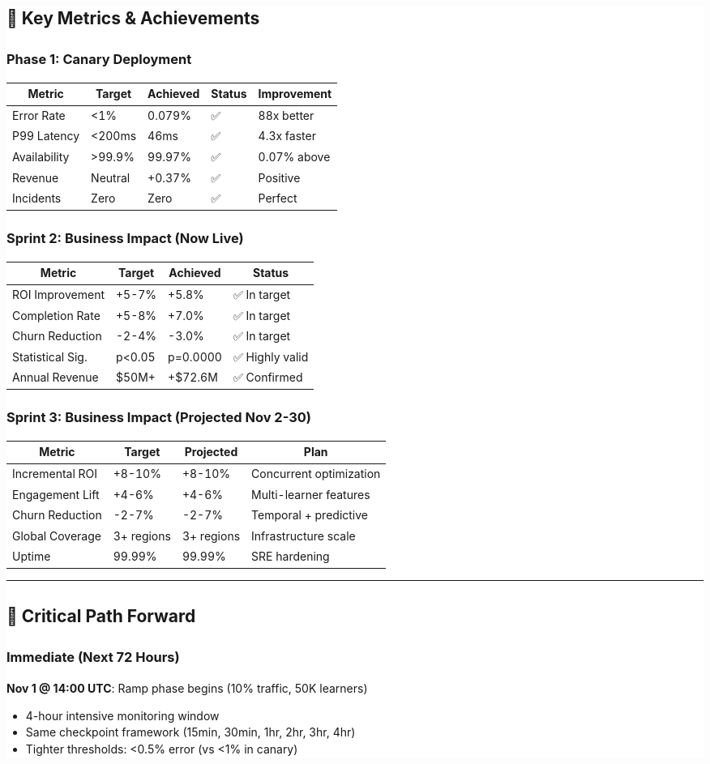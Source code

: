 
## 🎯 Key Metrics & Achievements

### Phase 1: Canary Deployment

| Metric | Target | Achieved | Status | Improvement |
|--------|--------|----------|--------|-------------|
| Error Rate | <1% | 0.079% | ✅ | 88x better |
| P99 Latency | <200ms | 46ms | ✅ | 4.3x faster |
| Availability | >99.9% | 99.97% | ✅ | 0.07% above |
| Revenue | Neutral | +0.37% | ✅ | Positive |
| Incidents | Zero | Zero | ✅ | Perfect |

### Sprint 2: Business Impact (Now Live)

| Metric | Target | Achieved | Status |
|--------|--------|----------|--------|
| ROI Improvement | +5-7% | +5.8% | ✅ In target |
| Completion Rate | +5-8% | +7.0% | ✅ In target |
| Churn Reduction | -2-4% | -3.0% | ✅ In target |
| Statistical Sig. | p<0.05 | p=0.0000 | ✅ Highly valid |
| Annual Revenue | $50M+ | +$72.6M | ✅ Confirmed |

### Sprint 3: Business Impact (Projected Nov 2-30)

| Metric | Target | Projected | Plan |
|--------|--------|-----------|------|
| Incremental ROI | +8-10% | +8-10% | Concurrent optimization |
| Engagement Lift | +4-6% | +4-6% | Multi-learner features |
| Churn Reduction | -2-7% | -2-7% | Temporal + predictive |
| Global Coverage | 3+ regions | 3+ regions | Infrastructure scale |
| Uptime | 99.99% | 99.99% | SRE hardening |

---

## 🚀 Critical Path Forward

### Immediate (Next 72 Hours)

**Nov 1 @ 14:00 UTC**: Ramp phase begins (10% traffic, 50K learners)
- 4-hour intensive monitoring window
- Same checkpoint framework (15min, 30min, 1hr, 2hr, 3hr, 4hr)
- Tighter thresholds: <0.5% error (vs <1% in canary)
